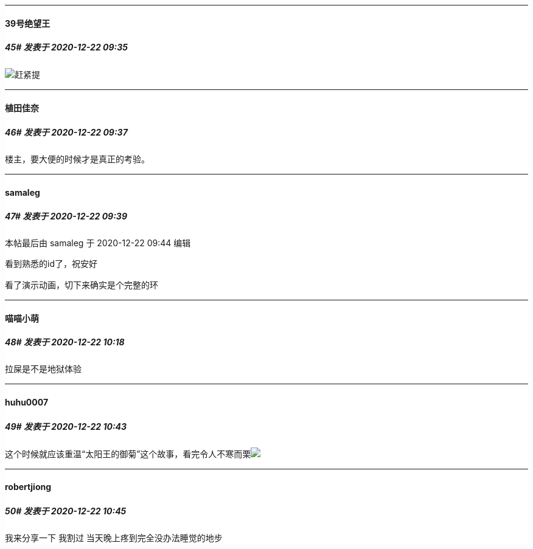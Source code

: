 
-----

####  39号绝望王  
##### 45#       发表于 2020-12-22 09:35


<img src="https://static.saraba1st.com/image/smiley/face2017/001.png" referrerpolicy="no-referrer">赶紧提


-----

####  植田佳奈  
##### 46#       发表于 2020-12-22 09:37


楼主，要大便的时候才是真正的考验。


-----

####  samaleg  
##### 47#       发表于 2020-12-22 09:39


 本帖最后由 samaleg 于 2020-12-22 09:44 编辑 

看到熟悉的id了，祝安好

看了演示动画，切下来确实是个完整的环


-----

####  喵喵小萌  
##### 48#       发表于 2020-12-22 10:18


拉屎是不是地狱体验


-----

####  huhu0007  
##### 49#       发表于 2020-12-22 10:43


这个时候就应该重温“太阳王的御菊”这个故事，看完令人不寒而栗<img src="https://static.saraba1st.com/image/smiley/face2017/067.png" referrerpolicy="no-referrer">


-----

####  robertjiong  
##### 50#       发表于 2020-12-22 10:45


我来分享一下
我割过
当天晚上疼到完全没办法睡觉的地步
